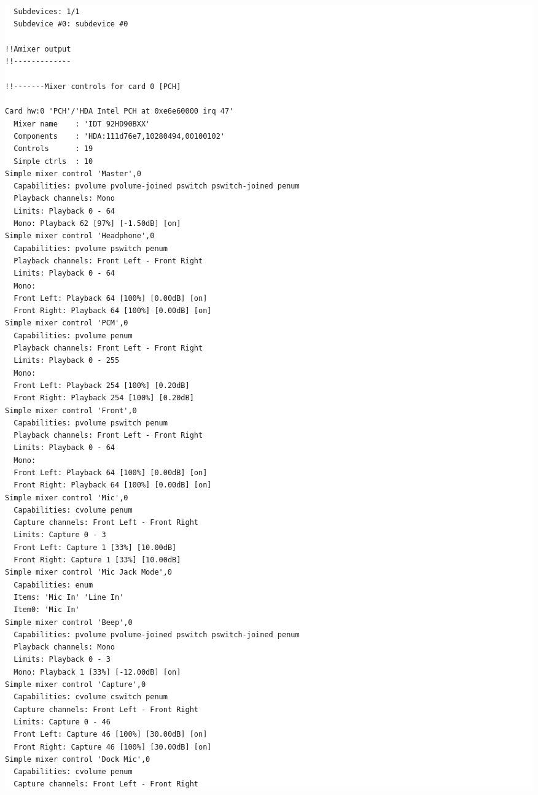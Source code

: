 ```
  Subdevices: 1/1
  Subdevice #0: subdevice #0

!!Amixer output
!!-------------

!!-------Mixer controls for card 0 [PCH]

Card hw:0 'PCH'/'HDA Intel PCH at 0xe6e60000 irq 47'
  Mixer name	: 'IDT 92HD90BXX'
  Components	: 'HDA:111d76e7,10280494,00100102'
  Controls      : 19
  Simple ctrls  : 10
Simple mixer control 'Master',0
  Capabilities: pvolume pvolume-joined pswitch pswitch-joined penum
  Playback channels: Mono
  Limits: Playback 0 - 64
  Mono: Playback 62 [97%] [-1.50dB] [on]
Simple mixer control 'Headphone',0
  Capabilities: pvolume pswitch penum
  Playback channels: Front Left - Front Right
  Limits: Playback 0 - 64
  Mono:
  Front Left: Playback 64 [100%] [0.00dB] [on]
  Front Right: Playback 64 [100%] [0.00dB] [on]
Simple mixer control 'PCM',0
  Capabilities: pvolume penum
  Playback channels: Front Left - Front Right
  Limits: Playback 0 - 255
  Mono:
  Front Left: Playback 254 [100%] [0.20dB]
  Front Right: Playback 254 [100%] [0.20dB]
Simple mixer control 'Front',0
  Capabilities: pvolume pswitch penum
  Playback channels: Front Left - Front Right
  Limits: Playback 0 - 64
  Mono:
  Front Left: Playback 64 [100%] [0.00dB] [on]
  Front Right: Playback 64 [100%] [0.00dB] [on]
Simple mixer control 'Mic',0
  Capabilities: cvolume penum
  Capture channels: Front Left - Front Right
  Limits: Capture 0 - 3
  Front Left: Capture 1 [33%] [10.00dB]
  Front Right: Capture 1 [33%] [10.00dB]
Simple mixer control 'Mic Jack Mode',0
  Capabilities: enum
  Items: 'Mic In' 'Line In'
  Item0: 'Mic In'
Simple mixer control 'Beep',0
  Capabilities: pvolume pvolume-joined pswitch pswitch-joined penum
  Playback channels: Mono
  Limits: Playback 0 - 3
  Mono: Playback 1 [33%] [-12.00dB] [on]
Simple mixer control 'Capture',0
  Capabilities: cvolume cswitch penum
  Capture channels: Front Left - Front Right
  Limits: Capture 0 - 46
  Front Left: Capture 46 [100%] [30.00dB] [on]
  Front Right: Capture 46 [100%] [30.00dB] [on]
Simple mixer control 'Dock Mic',0
  Capabilities: cvolume penum
  Capture channels: Front Left - Front Right
```